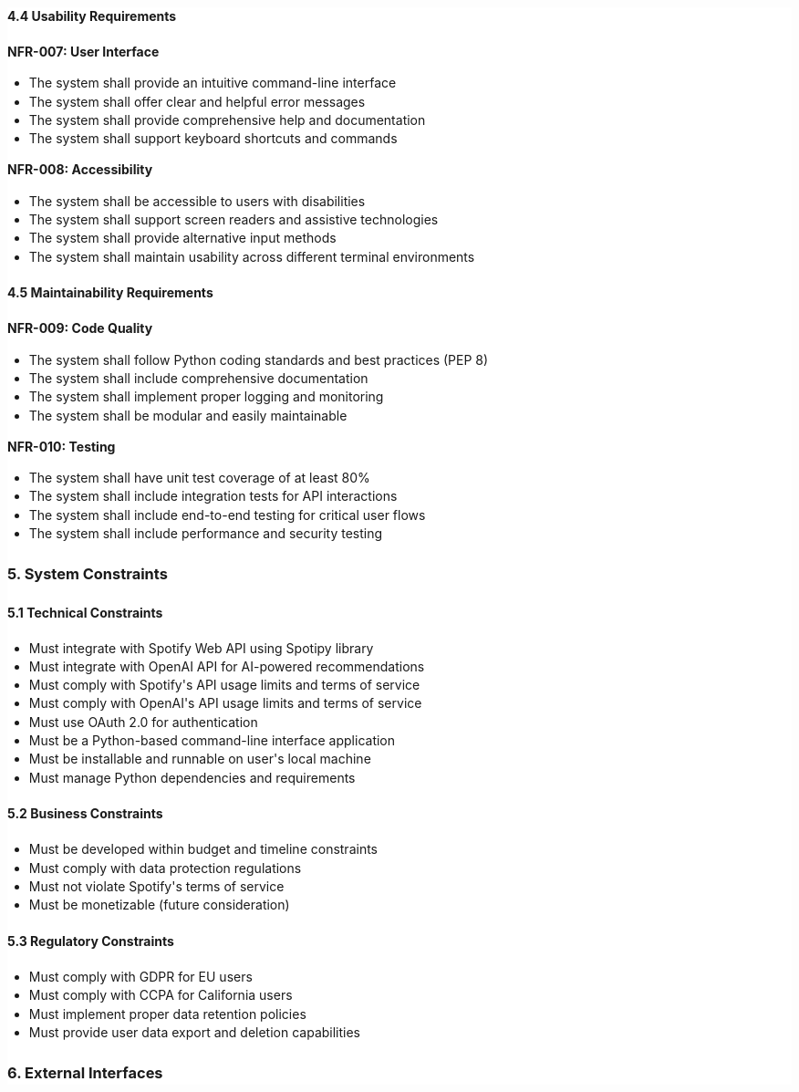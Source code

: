 #### 4.4 Usability Requirements

**NFR-007: User Interface**
- The system shall provide an intuitive command-line interface
- The system shall offer clear and helpful error messages
- The system shall provide comprehensive help and documentation
- The system shall support keyboard shortcuts and commands

**NFR-008: Accessibility**
- The system shall be accessible to users with disabilities
- The system shall support screen readers and assistive technologies
- The system shall provide alternative input methods
- The system shall maintain usability across different terminal environments

#### 4.5 Maintainability Requirements

**NFR-009: Code Quality**
- The system shall follow Python coding standards and best practices (PEP 8)
- The system shall include comprehensive documentation
- The system shall implement proper logging and monitoring
- The system shall be modular and easily maintainable

**NFR-010: Testing**
- The system shall have unit test coverage of at least 80%
- The system shall include integration tests for API interactions
- The system shall include end-to-end testing for critical user flows
- The system shall include performance and security testing

### 5. System Constraints

#### 5.1 Technical Constraints
- Must integrate with Spotify Web API using Spotipy library
- Must integrate with OpenAI API for AI-powered recommendations
- Must comply with Spotify's API usage limits and terms of service
- Must comply with OpenAI's API usage limits and terms of service
- Must use OAuth 2.0 for authentication
- Must be a Python-based command-line interface application
- Must be installable and runnable on user's local machine
- Must manage Python dependencies and requirements

#### 5.2 Business Constraints
- Must be developed within budget and timeline constraints
- Must comply with data protection regulations
- Must not violate Spotify's terms of service
- Must be monetizable (future consideration)

#### 5.3 Regulatory Constraints
- Must comply with GDPR for EU users
- Must comply with CCPA for California users
- Must implement proper data retention policies
- Must provide user data export and deletion capabilities

### 6. External Interfaces
